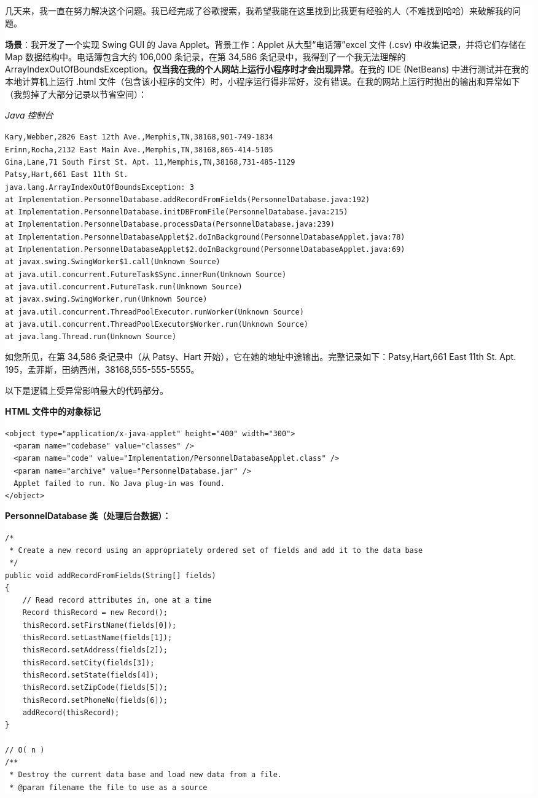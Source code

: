 几天来，我一直在努力解决这个问题。我已经完成了谷歌搜索，我希望我能在这里找到比我更有经验的人（不难找到哈哈）来破解我的问题。

**场景**：我开发了一个实现 Swing GUI 的 Java Applet。背景工作：Applet 从大型“电话簿”excel 文件 (.csv) 中收集记录，并将它们存储在 Map 数据结构中。电话簿包含大约 106,000 条记录，在第 34,586 条记录中，我得到了一个我无法理解的 ArrayIndexOutOfBoundsException。**仅当我在我的个人网站上运行小程序时才会出现异常**。在我的 IDE (NetBeans) 中进行测试并在我的本地计算机上运行 .html 文件（包含该小程序的文件）时，小程序运行得非常好，没有错误。在我的网站上运行时抛出的输出和异常如下（我剪掉了大部分记录以节省空间）：

*Java 控制台*

```
Kary,Webber,2826 East 12th Ave.,Memphis,TN,38168,901-749-1834
Erinn,Rocha,2132 East Main Ave.,Memphis,TN,38168,865-414-5105
Gina,Lane,71 South First St. Apt. 11,Memphis,TN,38168,731-485-1129
Patsy,Hart,661 East 11th St.
java.lang.ArrayIndexOutOfBoundsException: 3
at Implementation.PersonnelDatabase.addRecordFromFields(PersonnelDatabase.java:192)
at Implementation.PersonnelDatabase.initDBFromFile(PersonnelDatabase.java:215)
at Implementation.PersonnelDatabase.processData(PersonnelDatabase.java:239)
at Implementation.PersonnelDatabaseApplet$2.doInBackground(PersonnelDatabaseApplet.java:78)
at Implementation.PersonnelDatabaseApplet$2.doInBackground(PersonnelDatabaseApplet.java:69)
at javax.swing.SwingWorker$1.call(Unknown Source)
at java.util.concurrent.FutureTask$Sync.innerRun(Unknown Source)
at java.util.concurrent.FutureTask.run(Unknown Source)
at javax.swing.SwingWorker.run(Unknown Source)
at java.util.concurrent.ThreadPoolExecutor.runWorker(Unknown Source)
at java.util.concurrent.ThreadPoolExecutor$Worker.run(Unknown Source)
at java.lang.Thread.run(Unknown Source) 
```

如您所见，在第 34,586 条记录中（从 Patsy、Hart 开始），它在她的地址中途输出。完整记录如下：Patsy,Hart,661 East 11th St. Apt. 195，孟菲斯，田纳西州，38168,555-555-5555。

以下是逻辑上受异常影响最大的代码部分。

**HTML 文件中的对象标记**

```
<object type="application/x-java-applet" height="400" width="300">
  <param name="codebase" value="classes" />
  <param name="code" value="Implementation/PersonnelDatabaseApplet.class" />
  <param name="archive" value="PersonnelDatabase.jar" />
  Applet failed to run. No Java plug-in was found.
</object> 
```

**PersonnelDatabase 类（处理后台数据）：**

```
/*
 * Create a new record using an appropriately ordered set of fields and add it to the data base
 */
public void addRecordFromFields(String[] fields)
{
    // Read record attributes in, one at a time
    Record thisRecord = new Record();
    thisRecord.setFirstName(fields[0]);
    thisRecord.setLastName(fields[1]);
    thisRecord.setAddress(fields[2]);
    thisRecord.setCity(fields[3]);
    thisRecord.setState(fields[4]);
    thisRecord.setZipCode(fields[5]);
    thisRecord.setPhoneNo(fields[6]);
    addRecord(thisRecord);
}

// O( n )
/**
 * Destroy the current data base and load new data from a file.
 * @param filename the file to use as a source
```